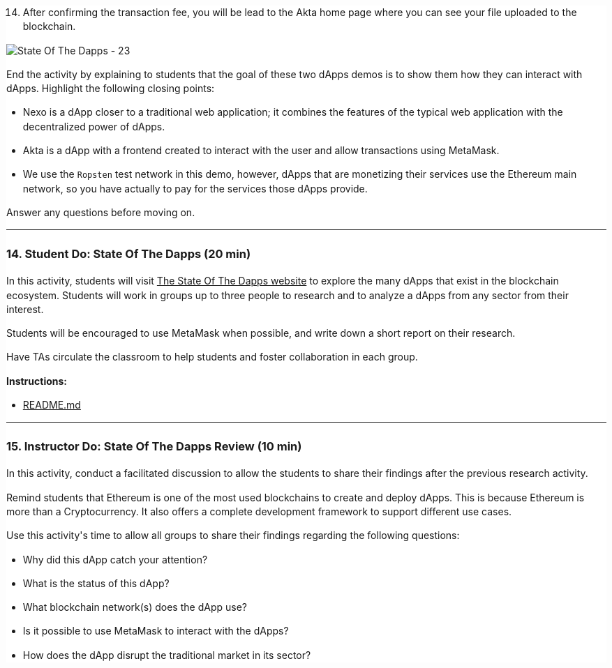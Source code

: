 14. After confirming the transaction fee, you will be lead to the Akta home page where you can see your file uploaded to the blockchain.

 ![State Of The Dapps - 23](Images/state-of-the-daps-23.png)

End the activity by explaining to students that the goal of these two dApps demos is to show them how they can interact with dApps. Highlight the following closing points:

* Nexo is a dApp closer to a traditional web application; it combines the features of the typical web application with the decentralized power of dApps.

* Akta is a dApp with a frontend created to interact with the user and allow transactions using MetaMask.

* We use the `Ropsten` test network in this demo, however, dApps that are monetizing their services use the Ethereum main network, so you have actually to pay for the services those dApps provide.

Answer any questions before moving on.

---

### 14. Student Do: State Of The Dapps (20 min)

In this activity, students will visit [The State Of The Dapps website](https://www.stateofthedapps.com/) to explore the many dApps that exist in the blockchain ecosystem. Students will work in groups up to three people to research and to analyze a dApps from any sector from their interest.

Students will be encouraged to use MetaMask when possible, and write down a short report on their research.

Have TAs circulate the classroom to help students and foster collaboration in each group.

**Instructions:**

* [README.md](Activities/06-Stu_State_of_the_Dapps/README.md)

---

### 15. Instructor Do: State Of The Dapps Review (10 min)

In this activity, conduct a facilitated discussion to allow the students to share their findings after the previous research activity.

Remind students that Ethereum is one of the most used blockchains to create and deploy dApps. This is because Ethereum is more than a Cryptocurrency. It also offers a complete development framework to support different use cases.

Use this activity's time to allow all groups to share their findings regarding the following questions:

* Why did this dApp catch your attention?

* What is the status of this dApp?

* What blockchain network(s) does the dApp use?

* Is it possible to use MetaMask to interact with the dApps?

* How does the dApp disrupt the traditional market in its sector?
